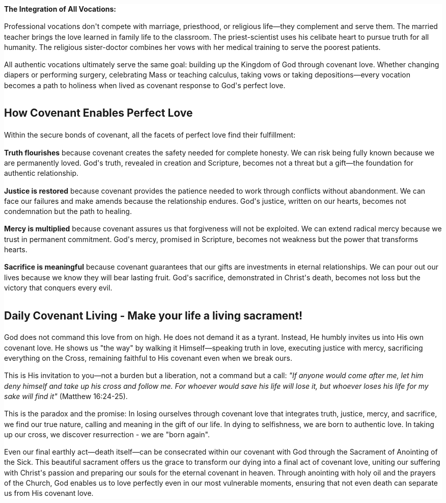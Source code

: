 **The Integration of All Vocations:**

Professional vocations don't compete with marriage, priesthood, or religious life—they complement and serve them. The married teacher brings the love learned in family life to the classroom. The priest-scientist uses his celibate heart to pursue truth for all humanity. The religious sister-doctor combines her vows with her medical training to serve the poorest patients.

All authentic vocations ultimately serve the same goal: building up the Kingdom of God through covenant love. Whether changing diapers or performing surgery, celebrating Mass or teaching calculus, taking vows or taking depositions—every vocation becomes a path to holiness when lived as covenant response to God's perfect love.

## How Covenant Enables Perfect Love

Within the secure bonds of covenant, all the facets of perfect love find their fulfillment:

**Truth flourishes** because covenant creates the safety needed for complete honesty. We can risk being fully known because we are permanently loved. God's truth, revealed in creation and Scripture, becomes not a threat but a gift—the foundation for authentic relationship.

**Justice is restored** because covenant provides the patience needed to work through conflicts without abandonment. We can face our failures and make amends because the relationship endures. God's justice, written on our hearts, becomes not condemnation but the path to healing.

**Mercy is multiplied** because covenant assures us that forgiveness will not be exploited. We can extend radical mercy because we trust in permanent commitment. God's mercy, promised in Scripture, becomes not weakness but the power that transforms hearts.

**Sacrifice is meaningful** because covenant guarantees that our gifts are investments in eternal relationships. We can pour out our lives because we know they will bear lasting fruit. God's sacrifice, demonstrated in Christ's death, becomes not loss but the victory that conquers every evil.

## Daily Covenant Living - Make your life a living sacrament!

God does not command this love from on high. He does not demand it as a tyrant. Instead, He humbly invites us into His own covenant love. He shows us "the way" by walking it Himself—speaking truth in love, executing justice with mercy, sacrificing everything on the Cross, remaining faithful to His covenant even when we break ours.

This is His invitation to you—not a burden but a liberation, not a command but a call: *"If anyone would come after me, let him deny himself and take up his cross and follow me. For whoever would save his life will lose it, but whoever loses his life for my sake will find it"* (Matthew 16:24-25).

This is the paradox and the promise: In losing ourselves through covenant love that integrates truth, justice, mercy, and sacrifice, we find our true nature, calling and meaning in the gift of our life. In dying to selfishness, we are born to authentic love. In taking up our cross, we discover resurrection - we are "born again".

Even our final earthly act—death itself—can be consecrated within our covenant with God through the Sacrament of Anointing of the Sick. This beautiful sacrament offers us the grace to transform our dying into a final act of covenant love, uniting our suffering with Christ's passion and preparing our souls for the eternal covenant in heaven. Through anointing with holy oil and the prayers of the Church, God enables us to love perfectly even in our most vulnerable moments, ensuring that not even death can separate us from His covenant love.
